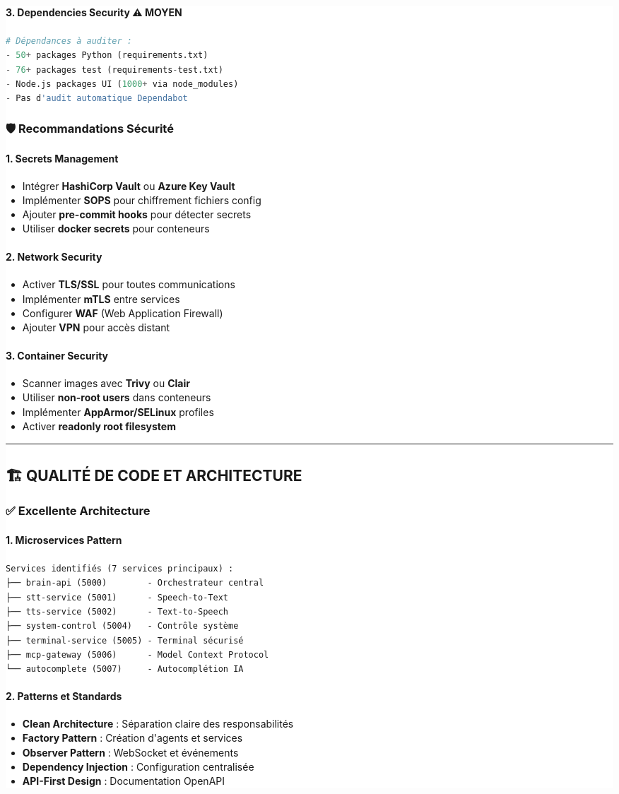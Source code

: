 #### 3. **Dependencies Security** ⚠️ MOYEN
```python
# Dépendances à auditer :
- 50+ packages Python (requirements.txt)
- 76+ packages test (requirements-test.txt)
- Node.js packages UI (1000+ via node_modules)
- Pas d'audit automatique Dependabot
```

### 🛡️ Recommandations Sécurité

#### 1. **Secrets Management**
- Intégrer **HashiCorp Vault** ou **Azure Key Vault**
- Implémenter **SOPS** pour chiffrement fichiers config
- Ajouter **pre-commit hooks** pour détecter secrets
- Utiliser **docker secrets** pour conteneurs

#### 2. **Network Security**
- Activer **TLS/SSL** pour toutes communications
- Implémenter **mTLS** entre services
- Configurer **WAF** (Web Application Firewall)
- Ajouter **VPN** pour accès distant

#### 3. **Container Security**
- Scanner images avec **Trivy** ou **Clair**
- Utiliser **non-root users** dans conteneurs
- Implémenter **AppArmor/SELinux** profiles
- Activer **readonly root filesystem**

---

## 🏗️ QUALITÉ DE CODE ET ARCHITECTURE

### ✅ Excellente Architecture

#### 1. **Microservices Pattern**
```
Services identifiés (7 services principaux) :
├── brain-api (5000)        - Orchestrateur central
├── stt-service (5001)      - Speech-to-Text
├── tts-service (5002)      - Text-to-Speech  
├── system-control (5004)   - Contrôle système
├── terminal-service (5005) - Terminal sécurisé
├── mcp-gateway (5006)      - Model Context Protocol
└── autocomplete (5007)     - Autocomplétion IA
```

#### 2. **Patterns et Standards**
- **Clean Architecture** : Séparation claire des responsabilités
- **Factory Pattern** : Création d'agents et services
- **Observer Pattern** : WebSocket et événements
- **Dependency Injection** : Configuration centralisée
- **API-First Design** : Documentation OpenAPI
